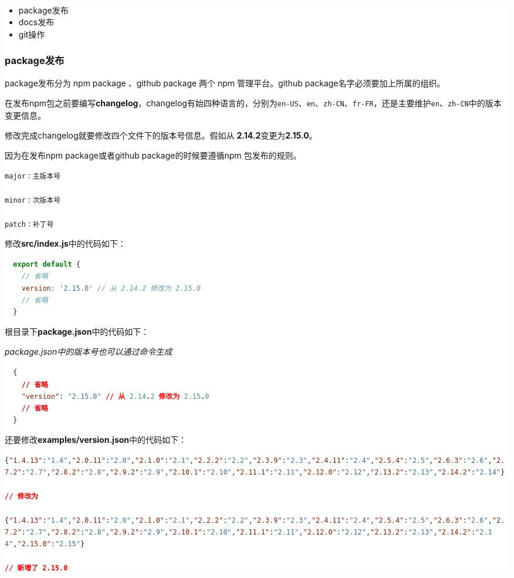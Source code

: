 - package发布
- docs发布
- git操作

### package发布

package发布分为 npm package 、github package 两个 npm 管理平台。github package名字必须要加上所属的组织。

在发布npm包之前要编写**changelog**，changelog有始四种语言的，分别为`en-US`、`en`、`zh-CN`、`fr-FR`，还是主要维护`en`、`zh-CN`中的版本变更信息。

修改完成changelog就要修改四个文件下的版本号信息。假如从 **2.14.2**变更为**2.15.0**。

因为在发布npm package或者github package的时候要遵循npm 包发布的规则。

```js
major：主版本号

minor：次版本号

patch：补丁号
```

修改**src/index.js**中的代码如下：

```js
  export default {
    // 省略
    version: '2.15.0' // 从 2.14.2 修改为 2.15.0
    // 省略
  }

```

根目录下**package.json**中的代码如下：

*package.json中的版本号也可以通过命令生成*

```json
  {
    // 省略
    "version": "2.15.0" // 从 2.14.2 修改为 2.15.0 
    // 省略
  }
```

还要修改**examples/version.json**中的代码如下：

```json
{"1.4.13":"1.4","2.0.11":"2.0","2.1.0":"2.1","2.2.2":"2.2","2.3.9":"2.3","2.4.11":"2.4","2.5.4":"2.5","2.6.3":"2.6","2.7.2":"2.7","2.8.2":"2.8","2.9.2":"2.9","2.10.1":"2.10","2.11.1":"2.11","2.12.0":"2.12","2.13.2":"2.13","2.14.2":"2.14"}

// 修改为

{"1.4.13":"1.4","2.0.11":"2.0","2.1.0":"2.1","2.2.2":"2.2","2.3.9":"2.3","2.4.11":"2.4","2.5.4":"2.5","2.6.3":"2.6","2.7.2":"2.7","2.8.2":"2.8","2.9.2":"2.9","2.10.1":"2.10","2.11.1":"2.11","2.12.0":"2.12","2.13.2":"2.13","2.14.2":"2.14","2.15.0":"2.15"}

// 新增了 2.15.0
```
